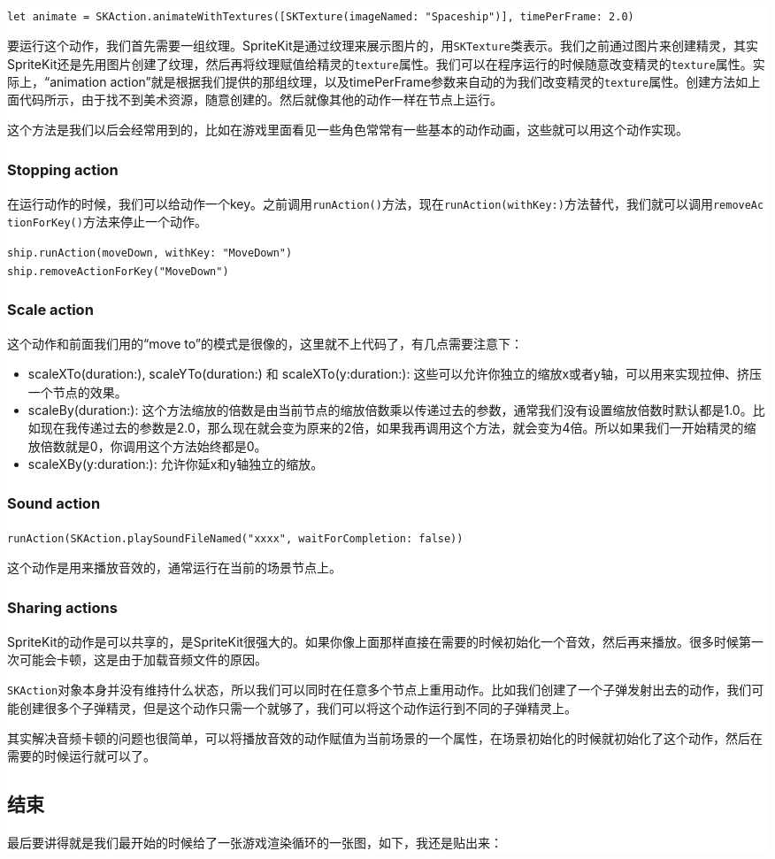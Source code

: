 	let animate = SKAction.animateWithTextures([SKTexture(imageNamed: "Spaceship")], timePerFrame: 2.0)
	
要运行这个动作，我们首先需要一组纹理。SpriteKit是通过纹理来展示图片的，用`SKTexture`类表示。我们之前通过图片来创建精灵，其实SpriteKit还是先用图片创建了纹理，然后再将纹理赋值给精灵的`texture`属性。我们可以在程序运行的时候随意改变精灵的`texture`属性。实际上，“animation action”就是根据我们提供的那组纹理，以及timePerFrame参数来自动的为我们改变精灵的`texture`属性。创建方法如上面代码所示，由于找不到美术资源，随意创建的。然后就像其他的动作一样在节点上运行。

这个方法是我们以后会经常用到的，比如在游戏里面看见一些角色常常有一些基本的动作动画，这些就可以用这个动作实现。

### Stopping action

在运行动作的时候，我们可以给动作一个key。之前调用`runAction()`方法，现在`runAction(withKey:)`方法替代，我们就可以调用`removeActionForKey()`方法来停止一个动作。

	ship.runAction(moveDown, withKey: "MoveDown")
	ship.removeActionForKey("MoveDown")

### Scale action

这个动作和前面我们用的“move to”的模式是很像的，这里就不上代码了，有几点需要注意下：

* scaleXTo(duration:), scaleYTo(duration:) 和 scaleXTo(y:duration:): 这些可以允许你独立的缩放x或者y轴，可以用来实现拉伸、挤压一个节点的效果。
* scaleBy(duration:): 这个方法缩放的倍数是由当前节点的缩放倍数乘以传递过去的参数，通常我们没有设置缩放倍数时默认都是1.0。比如现在我传递过去的参数是2.0，那么现在就会变为原来的2倍，如果我再调用这个方法，就会变为4倍。所以如果我们一开始精灵的缩放倍数就是0，你调用这个方法始终都是0。
* scaleXBy(y:duration:): 允许你延x和y轴独立的缩放。

### Sound action

	runAction(SKAction.playSoundFileNamed("xxxx", waitForCompletion: false))

这个动作是用来播放音效的，通常运行在当前的场景节点上。

### Sharing actions

SpriteKit的动作是可以共享的，是SpriteKit很强大的。如果你像上面那样直接在需要的时候初始化一个音效，然后再来播放。很多时候第一次可能会卡顿，这是由于加载音频文件的原因。

`SKAction`对象本身并没有维持什么状态，所以我们可以同时在任意多个节点上重用动作。比如我们创建了一个子弹发射出去的动作，我们可能创建很多个子弹精灵，但是这个动作只需一个就够了，我们可以将这个动作运行到不同的子弹精灵上。

其实解决音频卡顿的问题也很简单，可以将播放音效的动作赋值为当前场景的一个属性，在场景初始化的时候就初始化了这个动作，然后在需要的时候运行就可以了。

## 结束

最后要讲得就是我们最开始的时候给了一张游戏渲染循环的一张图，如下，我还是贴出来：
